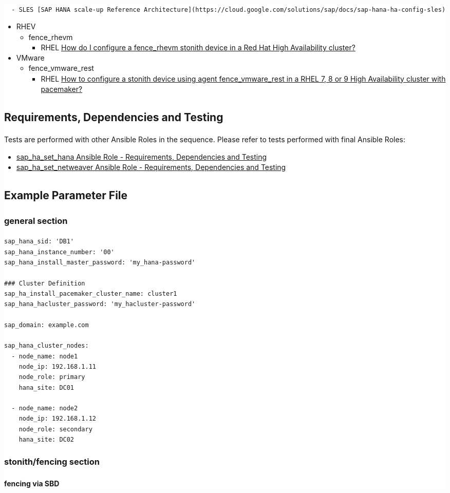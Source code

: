       - SLES [SAP HANA scale-up Reference Architecture](https://cloud.google.com/solutions/sap/docs/sap-hana-ha-config-sles)
  - RHEV
    - fence_rhevm
      - RHEL [How do I configure a fence_rhevm stonith device in a Red Hat High Availability cluster?](https://access.redhat.com/solutions/3607691)
  - VMware
    - fence_vmware_rest
      - RHEL [How to configure a stonith device using agent fence_vmware_rest in a RHEL 7, 8 or 9 High Availability cluster with pacemaker?](https://access.redhat.com/solutions/3510461)

## Requirements, Dependencies and Testing

Tests are performed with other Ansible Roles in the sequence. Please refer to tests performed with final Ansible Roles:
- [sap_ha_set_hana Ansible Role - Requirements, Dependencies and Testing](../sap_ha_set_hana/README.md#requirements-dependencies-and-testing)
- [sap_ha_set_netweaver Ansible Role - Requirements, Dependencies and Testing](../sap_ha_set_netweaver/README.md#requirements-dependencies-and-testing)

## Example Parameter File

### general section

```
sap_hana_sid: 'DB1'
sap_hana_instance_number: '00'
sap_hana_install_master_password: 'my_hana-password'

### Cluster Definition
sap_ha_install_pacemaker_cluster_name: cluster1
sap_hana_hacluster_password: 'my_hacluster-password'

sap_domain: example.com

sap_hana_cluster_nodes:
  - node_name: node1
    node_ip: 192.168.1.11
    node_role: primary
    hana_site: DC01

  - node_name: node2
    node_ip: 192.168.1.12
    node_role: secondary
    hana_site: DC02
```

### stonith/fencing section

#### fencing via SBD
